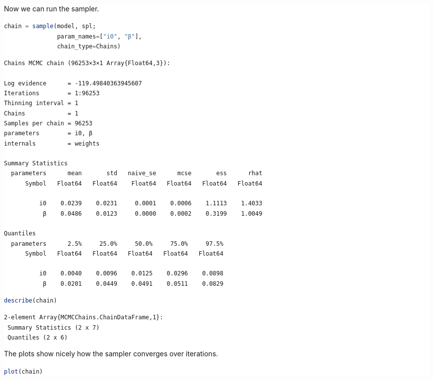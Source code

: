 


Now we can run the sampler.

````julia
chain = sample(model, spl;
               param_names=["i0", "β"],
               chain_type=Chains)
````


````
Chains MCMC chain (96253×3×1 Array{Float64,3}):

Log evidence      = -119.49840363945607
Iterations        = 1:96253
Thinning interval = 1
Chains            = 1
Samples per chain = 96253
parameters        = i0, β
internals         = weights

Summary Statistics
  parameters      mean       std   naive_se      mcse       ess      rhat  
      Symbol   Float64   Float64    Float64   Float64   Float64   Float64  
                                                                           
          i0    0.0239    0.0231     0.0001    0.0006    1.1113    1.4033  
           β    0.0486    0.0123     0.0000    0.0002    0.3199    1.0049  

Quantiles
  parameters      2.5%     25.0%     50.0%     75.0%     97.5%  
      Symbol   Float64   Float64   Float64   Float64   Float64  
                                                                
          i0    0.0040    0.0096    0.0125    0.0296    0.0898  
           β    0.0201    0.0449    0.0491    0.0511    0.0829
````



````julia
describe(chain)
````


````
2-element Array{MCMCChains.ChainDataFrame,1}:
 Summary Statistics (2 x 7)
 Quantiles (2 x 6)
````





The plots show nicely how the sampler converges over iterations.

````julia
plot(chain)
````
